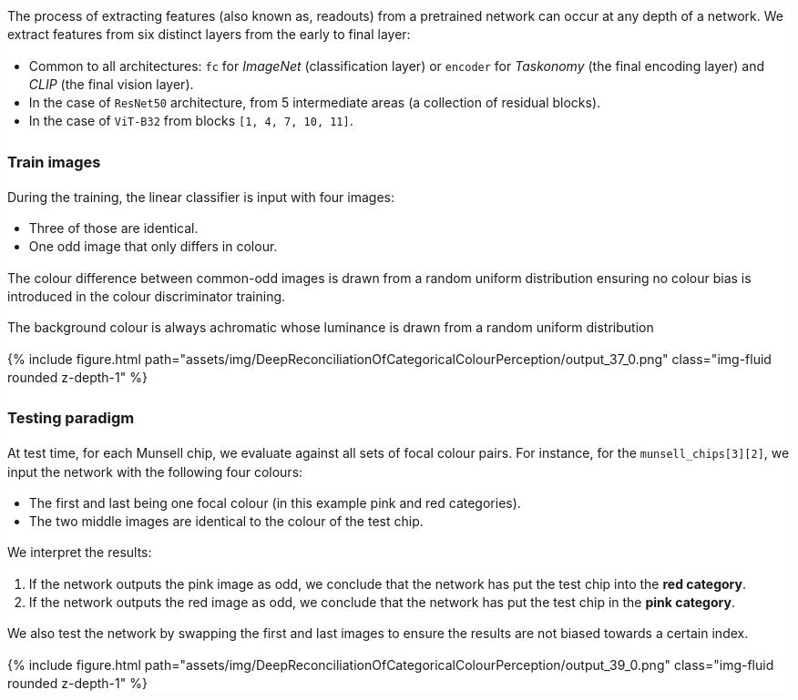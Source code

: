 The process of extracting features (also known as, readouts) from a pretrained 
network can occur at any depth of a network. We extract features from six distinct
layers from the early to final layer:
 * Common to all architectures: `fc` for *ImageNet* (classification layer) or `encoder`
   for *Taskonomy* (the final encoding layer) and *CLIP* (the final vision layer).
 * In the case of `ResNet50` architecture, from 5 intermediate areas (a collection
   of residual blocks).
 * In the case of `ViT-B32` from blocks `[1, 4, 7, 10, 11]`.

### Train images

During the training, the linear classifier is input with four images:
 * Three of those are identical.
 * One odd image that only differs in colour.

The colour difference between common-odd images is drawn from a random uniform
distribution ensuring no colour bias is introduced in the colour discriminator
training.

The background colour is always achromatic whose luminance is drawn from a random
uniform distribution
    
<div class="row">
	<div class="col-sm mt-3 mt-md-0">
        {% include figure.html path="assets/img/DeepReconciliationOfCategoricalColourPerception/output_37_0.png" class="img-fluid rounded z-depth-1" %}	
    </div>
</div> 
    


### Testing paradigm

At test time, for each Munsell chip, we evaluate against all sets of focal colour pairs. 
For instance, for the `munsell_chips[3][2]`, we input the network with the following four
colours:
 * The first and last being one focal colour (in this example pink and red categories).
 * The two middle images are identical to the colour of the test chip.

We interpret the results:
1. If the network outputs the pink image as odd, we conclude that the network has put the
   test chip into the **red category**.
2. If the network outputs the red image as odd, we conclude that the network has put the
   test chip in the **pink category**.

We also test the network by swapping the first and last images to ensure the results are
not biased towards a certain index.

    
<div class="row">
	<div class="col-sm mt-3 mt-md-0">
        {% include figure.html path="assets/img/DeepReconciliationOfCategoricalColourPerception/output_39_0.png" class="img-fluid rounded z-depth-1" %}	
    </div>
</div> 
    